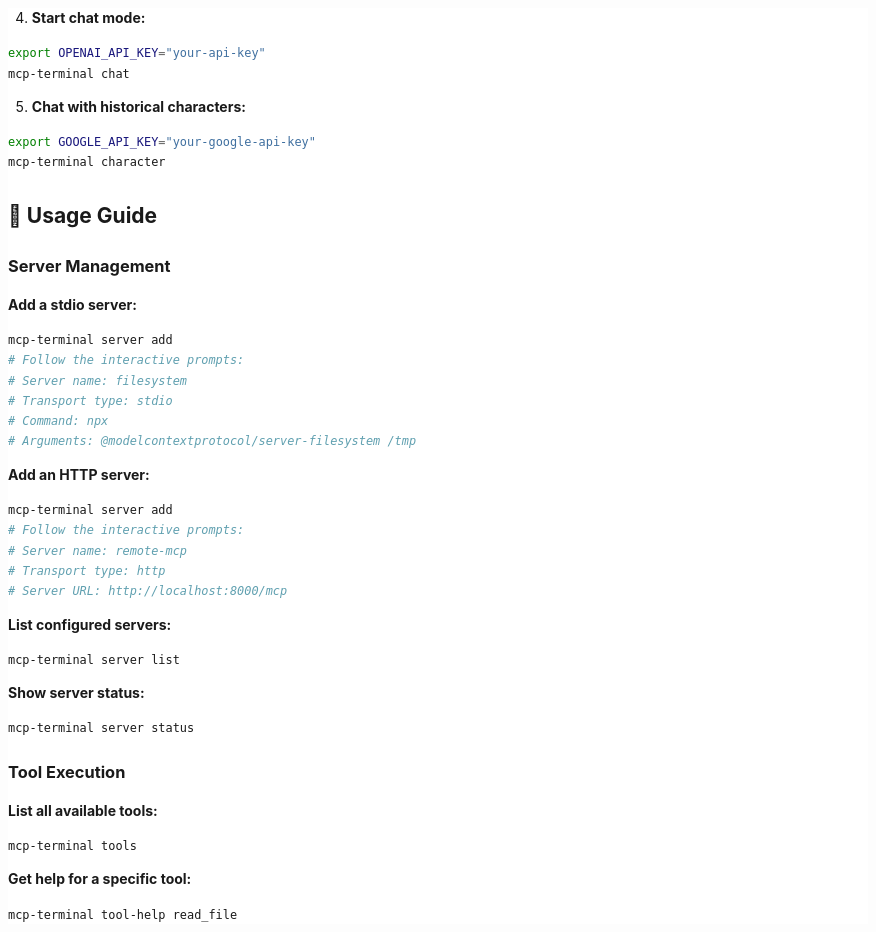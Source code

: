 4. **Start chat mode:**
```bash
export OPENAI_API_KEY="your-api-key"
mcp-terminal chat
```

5. **Chat with historical characters:**
```bash
export GOOGLE_API_KEY="your-google-api-key"
mcp-terminal character
```

## 📖 Usage Guide

### Server Management

**Add a stdio server:**
```bash
mcp-terminal server add
# Follow the interactive prompts:
# Server name: filesystem  
# Transport type: stdio
# Command: npx
# Arguments: @modelcontextprotocol/server-filesystem /tmp
```

**Add an HTTP server:**
```bash
mcp-terminal server add
# Follow the interactive prompts:
# Server name: remote-mcp
# Transport type: http  
# Server URL: http://localhost:8000/mcp
```

**List configured servers:**
```bash
mcp-terminal server list
```

**Show server status:**
```bash
mcp-terminal server status
```

### Tool Execution

**List all available tools:**
```bash
mcp-terminal tools
```

**Get help for a specific tool:**
```bash
mcp-terminal tool-help read_file
```
